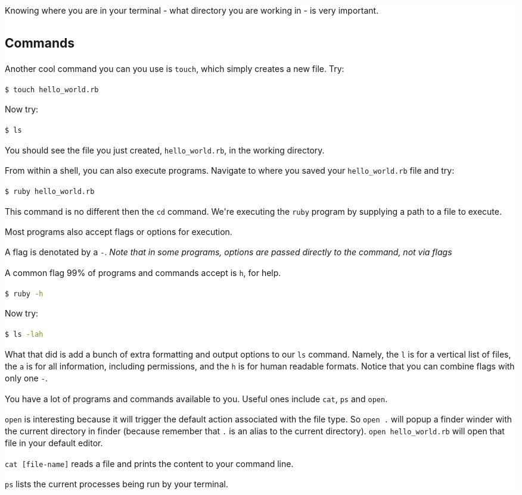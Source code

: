 Knowing where you are in your terminal - what directory you are working in - is very important.

## Commands

Another cool command you can you use is `touch`, which simply creates a new file. Try:

```bash
$ touch hello_world.rb
```

Now try:

```bash
$ ls
```

You should see the file you just created, `hello_world.rb`, in the working directory.

From within a shell, you can also execute programs. Navigate to where you saved your `hello_world.rb` file and try:

```bash
$ ruby hello_world.rb
```

This command is no different then the `cd` command. We're executing the `ruby` program by supplying a path to a file to execute.

Most programs also accept flags or options for execution.

A flag is denotated by a `-`. *Note that in some programs, options are passed directly to the command, not via flags*

A common flag 99% of programs and commands accept is `h`, for help.

```bash
$ ruby -h
```

Now try:

```bash
$ ls -lah
```

What that did is add a bunch of extra formatting and output options to our `ls` command. Namely, the `l` is for a vertical list of files, the `a` is for all information, including permissions, and the `h` is for human readable formats. Notice that you can combine flags with only one `-`.

You have a lot of programs and commands available to you. Useful ones include `cat`, `ps` and `open`.

`open` is interesting because it will trigger the default action associated with the file type. So `open .` will popup a finder winder with the current directory in finder (because remember that `.` is an alias to the current directory). `open hello_world.rb` will open that file in your default editor.

`cat [file-name]` reads a file and prints the content to your command line.

`ps` lists the current processes being run by your terminal.
